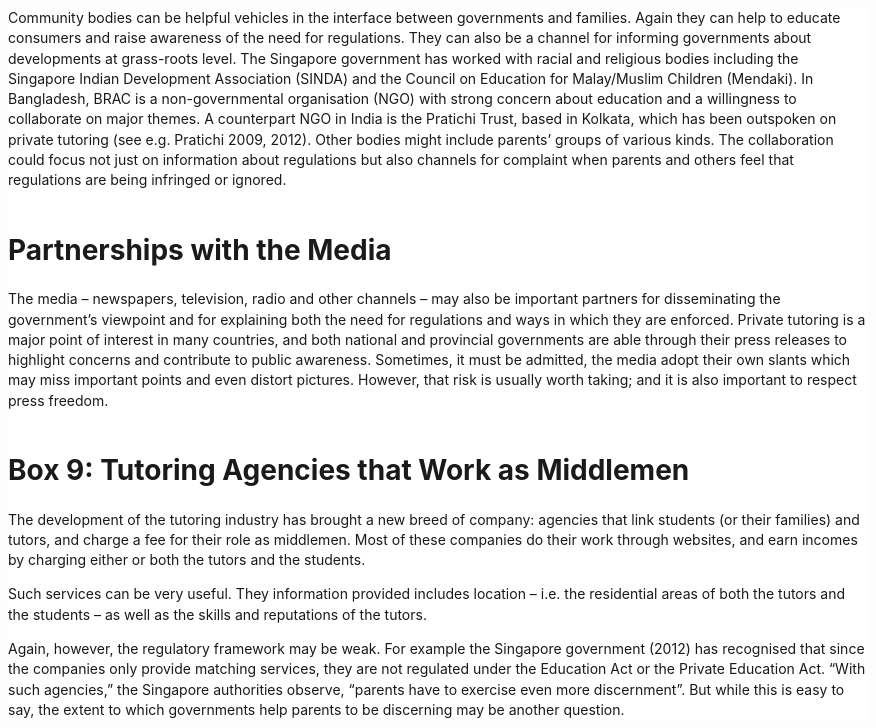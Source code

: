 Community bodies can be helpful vehicles in the interface between governments and families. Again they can help to educate consumers and raise awareness of the need for regulations. They can also be a channel for informing governments about developments at grass-roots level. The Singapore government has worked with racial and religious bodies including the Singapore Indian Development Association (SINDA) and the Council on Education for Malay/Muslim Children (Mendaki). In Bangladesh, BRAC is a non-governmental organisation (NGO) with strong concern about education and a willingness to collaborate on major themes. A counterpart NGO in India is the Pratichi Trust, based in Kolkata, which has been outspoken on private tutoring (see e.g. Pratichi 2009, 2012). Other bodies might include parents’ groups of various kinds. The collaboration could focus not just on information about regulations but also channels for complaint when parents and others feel that regulations are being infringed or ignored.

# Partnerships with the Media

The media – newspapers, television, radio and other channels – may also be important partners for disseminating the government’s viewpoint and for explaining both the need for regulations and ways in which they are enforced. Private tutoring is a major point of interest in many countries, and both national and provincial governments are able through their press releases to highlight concerns and contribute to public awareness. Sometimes, it must be admitted, the media adopt their own slants which may miss important points and even distort pictures. However, that risk is usually worth taking; and it is also important to respect press freedom.

# Box 9: Tutoring Agencies that Work as Middlemen

The development of the tutoring industry has brought a new breed of company: agencies that link students (or their families) and tutors, and charge a fee for their role as middlemen. Most of these companies do their work through websites, and earn incomes by charging either or both the tutors and the students.

Such services can be very useful. They information provided includes location – i.e. the residential areas of both the tutors and the students – as well as the skills and reputations of the tutors.

Again, however, the regulatory framework may be weak. For example the Singapore government (2012) has recognised that since the companies only provide matching services, they are not regulated under the Education Act or the Private Education Act. “With such agencies,” the Singapore authorities observe, “parents have to exercise even more discernment”. But while this is easy to say, the extent to which governments help parents to be discerning may be another question.

